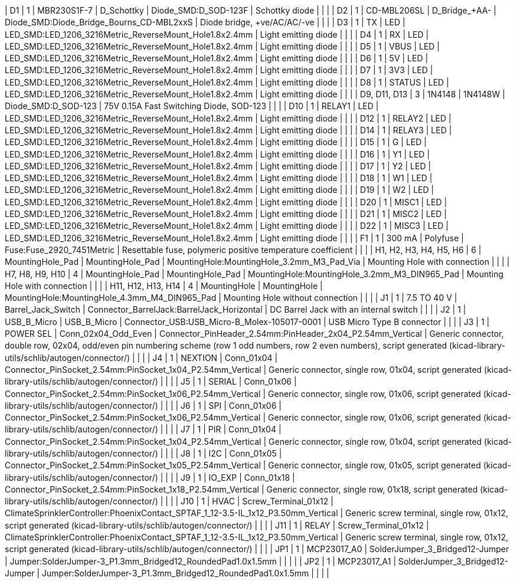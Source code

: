| D1 | 1 | MBR230S1F-7 | D_Schottky | Diode_SMD:D_SOD-123F | Schottky diode |  |  | 
| D2 | 1 | CD-MBL206SL | D_Bridge_+AA- | Diode_SMD:Diode_Bridge_Bourns_CD-MBL2xxS | Diode bridge, +ve/AC/AC/-ve |  |  | 
| D3 | 1 | TX | LED | LED_SMD:LED_1206_3216Metric_ReverseMount_Hole1.8x2.4mm | Light emitting diode |  |  | 
| D4 | 1 | RX | LED | LED_SMD:LED_1206_3216Metric_ReverseMount_Hole1.8x2.4mm | Light emitting diode |  |  | 
| D5 | 1 | VBUS | LED | LED_SMD:LED_1206_3216Metric_ReverseMount_Hole1.8x2.4mm | Light emitting diode |  |  | 
| D6 | 1 | 5V | LED | LED_SMD:LED_1206_3216Metric_ReverseMount_Hole1.8x2.4mm | Light emitting diode |  |  | 
| D7 | 1 | 3V3 | LED | LED_SMD:LED_1206_3216Metric_ReverseMount_Hole1.8x2.4mm | Light emitting diode |  |  | 
| D8 | 1 | STATUS | LED | LED_SMD:LED_1206_3216Metric_ReverseMount_Hole1.8x2.4mm | Light emitting diode |  |  | 
| D9, D11, D13 | 3 | 1N4148 | 1N4148W | Diode_SMD:D_SOD-123 | 75V 0.15A Fast Switching Diode, SOD-123 |  |  | 
| D10 | 1 | RELAY1 | LED | LED_SMD:LED_1206_3216Metric_ReverseMount_Hole1.8x2.4mm | Light emitting diode |  |  | 
| D12 | 1 | RELAY2 | LED | LED_SMD:LED_1206_3216Metric_ReverseMount_Hole1.8x2.4mm | Light emitting diode |  |  | 
| D14 | 1 | RELAY3 | LED | LED_SMD:LED_1206_3216Metric_ReverseMount_Hole1.8x2.4mm | Light emitting diode |  |  | 
| D15 | 1 | G | LED | LED_SMD:LED_1206_3216Metric_ReverseMount_Hole1.8x2.4mm | Light emitting diode |  |  | 
| D16 | 1 | Y1 | LED | LED_SMD:LED_1206_3216Metric_ReverseMount_Hole1.8x2.4mm | Light emitting diode |  |  | 
| D17 | 1 | Y2 | LED | LED_SMD:LED_1206_3216Metric_ReverseMount_Hole1.8x2.4mm | Light emitting diode |  |  | 
| D18 | 1 | W1 | LED | LED_SMD:LED_1206_3216Metric_ReverseMount_Hole1.8x2.4mm | Light emitting diode |  |  | 
| D19 | 1 | W2 | LED | LED_SMD:LED_1206_3216Metric_ReverseMount_Hole1.8x2.4mm | Light emitting diode |  |  | 
| D20 | 1 | MISC1 | LED | LED_SMD:LED_1206_3216Metric_ReverseMount_Hole1.8x2.4mm | Light emitting diode |  |  | 
| D21 | 1 | MISC2 | LED | LED_SMD:LED_1206_3216Metric_ReverseMount_Hole1.8x2.4mm | Light emitting diode |  |  | 
| D22 | 1 | MISC3 | LED | LED_SMD:LED_1206_3216Metric_ReverseMount_Hole1.8x2.4mm | Light emitting diode |  |  | 
| F1 | 1 | 300 mA | Polyfuse | Fuse:Fuse_2920_7451Metric | Resettable fuse, polymeric positive temperature coefficient |  |  | 
| H1, H2, H3, H4, H5, H6 | 6 | MountingHole_Pad | MountingHole_Pad | MountingHole:MountingHole_3.2mm_M3_Pad_Via | Mounting Hole with connection |  |  | 
| H7, H8, H9, H10 | 4 | MountingHole_Pad | MountingHole_Pad | MountingHole:MountingHole_3.2mm_M3_DIN965_Pad | Mounting Hole with connection |  |  | 
| H11, H12, H13, H14 | 4 | MountingHole | MountingHole | MountingHole:MountingHole_4.3mm_M4_DIN965_Pad | Mounting Hole without connection |  |  | 
| J1 | 1 | 7.5 TO 40 V | Barrel_Jack_Switch | Connector_BarrelJack:BarrelJack_Horizontal | DC Barrel Jack with an internal switch |  |  | 
| J2 | 1 | USB_B_Micro | USB_B_Micro | Connector_USB:USB_Micro-B_Molex-105017-0001 | USB Micro Type B connector |  |  | 
| J3 | 1 | POWER SEL | Conn_02x04_Odd_Even | Connector_PinHeader_2.54mm:PinHeader_2x04_P2.54mm_Vertical | Generic connector, double row, 02x04, odd/even pin numbering scheme (row 1 odd numbers, row 2 even numbers), script generated (kicad-library-utils/schlib/autogen/connector/) |  |  | 
| J4 | 1 | NEXTION | Conn_01x04 | Connector_PinSocket_2.54mm:PinSocket_1x04_P2.54mm_Vertical | Generic connector, single row, 01x04, script generated (kicad-library-utils/schlib/autogen/connector/) |  |  | 
| J5 | 1 | SERIAL | Conn_01x06 | Connector_PinSocket_2.54mm:PinSocket_1x06_P2.54mm_Vertical | Generic connector, single row, 01x06, script generated (kicad-library-utils/schlib/autogen/connector/) |  |  | 
| J6 | 1 | SPI | Conn_01x06 | Connector_PinSocket_2.54mm:PinSocket_1x06_P2.54mm_Vertical | Generic connector, single row, 01x06, script generated (kicad-library-utils/schlib/autogen/connector/) |  |  | 
| J7 | 1 | PIR | Conn_01x04 | Connector_PinSocket_2.54mm:PinSocket_1x04_P2.54mm_Vertical | Generic connector, single row, 01x04, script generated (kicad-library-utils/schlib/autogen/connector/) |  |  | 
| J8 | 1 | I2C | Conn_01x05 | Connector_PinSocket_2.54mm:PinSocket_1x05_P2.54mm_Vertical | Generic connector, single row, 01x05, script generated (kicad-library-utils/schlib/autogen/connector/) |  |  | 
| J9 | 1 | IO_EXP | Conn_01x18 | Connector_PinSocket_2.54mm:PinSocket_1x18_P2.54mm_Vertical | Generic connector, single row, 01x18, script generated (kicad-library-utils/schlib/autogen/connector/) |  |  | 
| J10 | 1 | HVAC | Screw_Terminal_01x12 | ClimateSprinklerController:PhoenixContact_SPTAF_1_12-3.5-IL_1x12_P3.50mm_Vertical | Generic screw terminal, single row, 01x12, script generated (kicad-library-utils/schlib/autogen/connector/) |  |  | 
| J11 | 1 | RELAY | Screw_Terminal_01x12 | ClimateSprinklerController:PhoenixContact_SPTAF_1_12-3.5-IL_1x12_P3.50mm_Vertical | Generic screw terminal, single row, 01x12, script generated (kicad-library-utils/schlib/autogen/connector/) |  |  | 
| JP1 | 1 | MCP23017_A0 | SolderJumper_3_Bridged12-Jumper | Jumper:SolderJumper-3_P1.3mm_Bridged12_RoundedPad1.0x1.5mm |  |  |  | 
| JP2 | 1 | MCP23017_A1 | SolderJumper_3_Bridged12-Jumper | Jumper:SolderJumper-3_P1.3mm_Bridged12_RoundedPad1.0x1.5mm |  |  |  | 